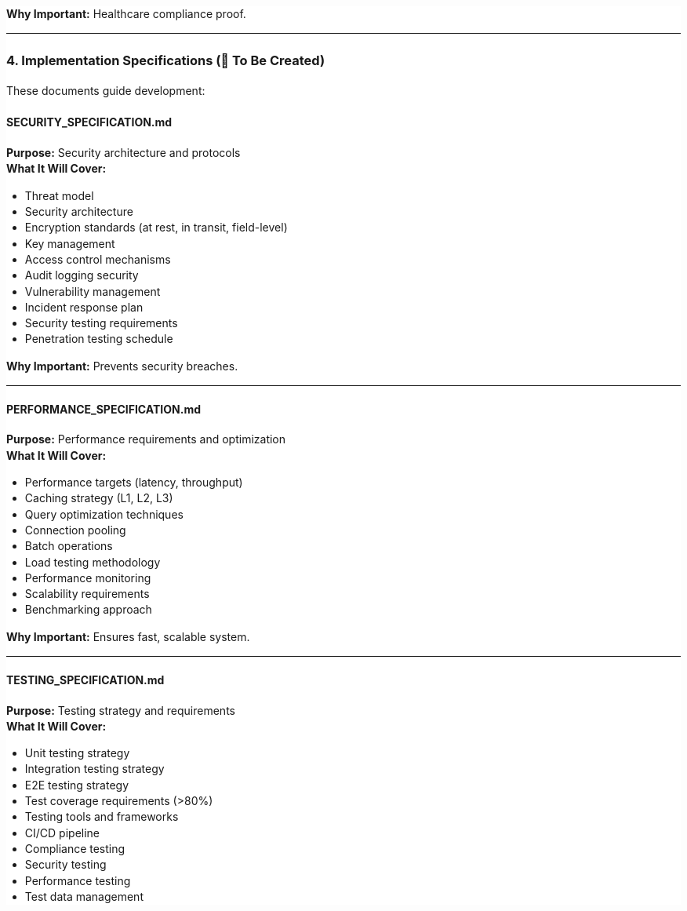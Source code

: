 **Why Important:** Healthcare compliance proof.

---

### 4. **Implementation Specifications** (📝 To Be Created)

These documents guide development:

#### SECURITY_SPECIFICATION.md
**Purpose:** Security architecture and protocols  
**What It Will Cover:**
- Threat model
- Security architecture
- Encryption standards (at rest, in transit, field-level)
- Key management
- Access control mechanisms
- Audit logging security
- Vulnerability management
- Incident response plan
- Security testing requirements
- Penetration testing schedule

**Why Important:** Prevents security breaches.

---

#### PERFORMANCE_SPECIFICATION.md
**Purpose:** Performance requirements and optimization  
**What It Will Cover:**
- Performance targets (latency, throughput)
- Caching strategy (L1, L2, L3)
- Query optimization techniques
- Connection pooling
- Batch operations
- Load testing methodology
- Performance monitoring
- Scalability requirements
- Benchmarking approach

**Why Important:** Ensures fast, scalable system.

---

#### TESTING_SPECIFICATION.md
**Purpose:** Testing strategy and requirements  
**What It Will Cover:**
- Unit testing strategy
- Integration testing strategy
- E2E testing strategy
- Test coverage requirements (>80%)
- Testing tools and frameworks
- CI/CD pipeline
- Compliance testing
- Security testing
- Performance testing
- Test data management
